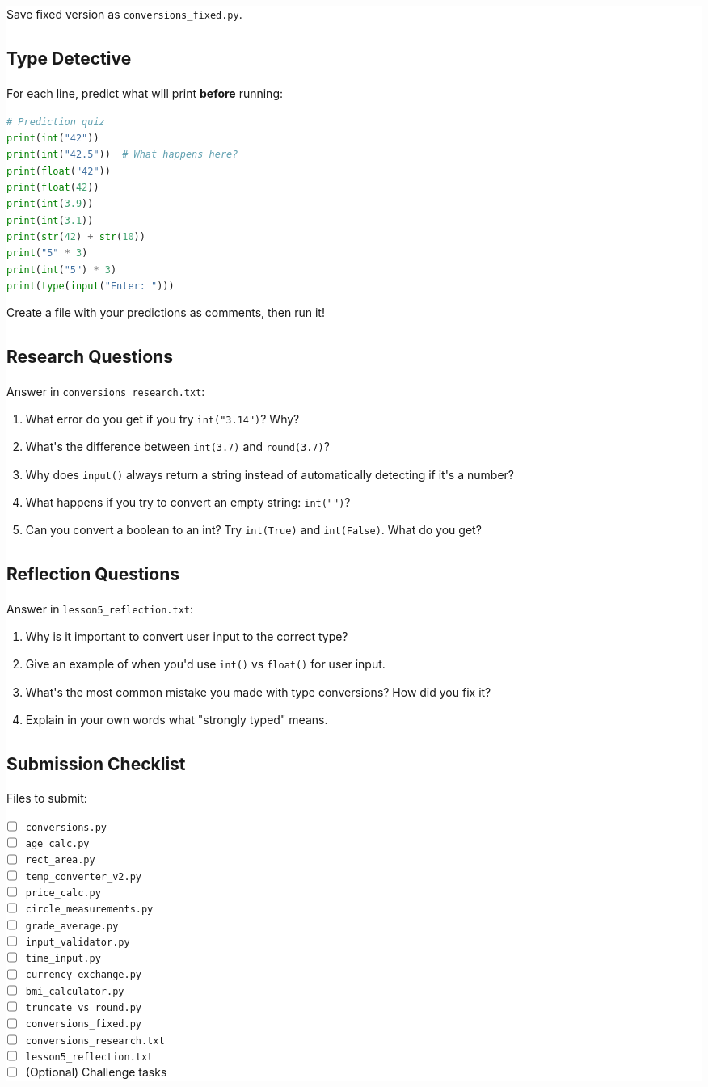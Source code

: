 Save fixed version as `conversions_fixed.py`.

## Type Detective

For each line, predict what will print **before** running:

```python
# Prediction quiz
print(int("42"))
print(int("42.5"))  # What happens here?
print(float("42"))
print(float(42))
print(int(3.9))
print(int(3.1))
print(str(42) + str(10))
print("5" * 3)
print(int("5") * 3)
print(type(input("Enter: ")))
```

Create a file with your predictions as comments, then run it!

## Research Questions

Answer in `conversions_research.txt`:

1. What error do you get if you try `int("3.14")`? Why?

2. What's the difference between `int(3.7)` and `round(3.7)`?

3. Why does `input()` always return a string instead of automatically detecting if it's a number?

4. What happens if you try to convert an empty string: `int("")`?

5. Can you convert a boolean to an int? Try `int(True)` and `int(False)`. What do you get?

## Reflection Questions

Answer in `lesson5_reflection.txt`:

1. Why is it important to convert user input to the correct type?

2. Give an example of when you'd use `int()` vs `float()` for user input.

3. What's the most common mistake you made with type conversions? How did you fix it?

4. Explain in your own words what "strongly typed" means.

## Submission Checklist

Files to submit:
- [ ] `conversions.py`
- [ ] `age_calc.py`
- [ ] `rect_area.py`
- [ ] `temp_converter_v2.py`
- [ ] `price_calc.py`
- [ ] `circle_measurements.py`
- [ ] `grade_average.py`
- [ ] `input_validator.py`
- [ ] `time_input.py`
- [ ] `currency_exchange.py`
- [ ] `bmi_calculator.py`
- [ ] `truncate_vs_round.py`
- [ ] `conversions_fixed.py`
- [ ] `conversions_research.txt`
- [ ] `lesson5_reflection.txt`
- [ ] (Optional) Challenge tasks
